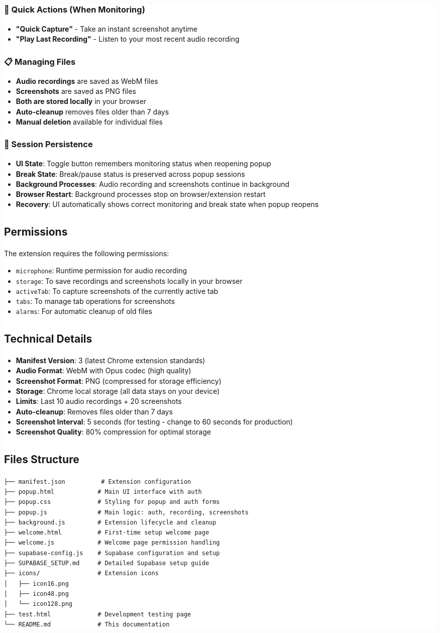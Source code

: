 ### 🔧 Quick Actions (When Monitoring)

- **"Quick Capture"** - Take an instant screenshot anytime
- **"Play Last Recording"** - Listen to your most recent audio recording

### 📋 Managing Files

- **Audio recordings** are saved as WebM files
- **Screenshots** are saved as PNG files
- **Both are stored locally** in your browser
- **Auto-cleanup** removes files older than 7 days
- **Manual deletion** available for individual files

### 🔄 Session Persistence

- **UI State**: Toggle button remembers monitoring status when reopening popup
- **Break State**: Break/pause status is preserved across popup sessions
- **Background Processes**: Audio recording and screenshots continue in background
- **Browser Restart**: Background processes stop on browser/extension restart
- **Recovery**: UI automatically shows correct monitoring and break state when popup reopens

## Permissions

The extension requires the following permissions:

- `microphone`: Runtime permission for audio recording
- `storage`: To save recordings and screenshots locally in your browser
- `activeTab`: To capture screenshots of the currently active tab
- `tabs`: To manage tab operations for screenshots
- `alarms`: For automatic cleanup of old files

## Technical Details

- **Manifest Version**: 3 (latest Chrome extension standards)
- **Audio Format**: WebM with Opus codec (high quality)
- **Screenshot Format**: PNG (compressed for storage efficiency)
- **Storage**: Chrome local storage (all data stays on your device)
- **Limits**: Last 10 audio recordings + 20 screenshots
- **Auto-cleanup**: Removes files older than 7 days
- **Screenshot Interval**: 5 seconds (for testing - change to 60 seconds for production)
- **Screenshot Quality**: 80% compression for optimal storage

## Files Structure

```
├── manifest.json          # Extension configuration
├── popup.html            # Main UI interface with auth
├── popup.css             # Styling for popup and auth forms
├── popup.js              # Main logic: auth, recording, screenshots
├── background.js         # Extension lifecycle and cleanup
├── welcome.html          # First-time setup welcome page
├── welcome.js            # Welcome page permission handling
├── supabase-config.js    # Supabase configuration and setup
├── SUPABASE_SETUP.md     # Detailed Supabase setup guide
├── icons/                # Extension icons
│   ├── icon16.png
│   ├── icon48.png
│   └── icon128.png
├── test.html             # Development testing page
└── README.md             # This documentation
```
